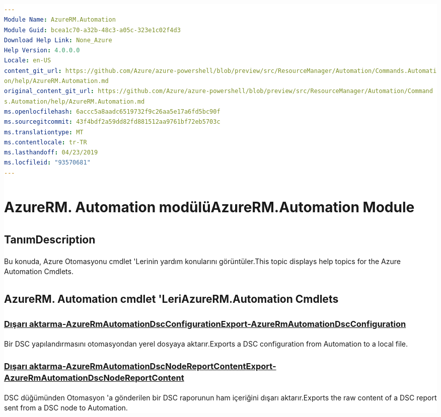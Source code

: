 ```yaml
---
Module Name: AzureRM.Automation
Module Guid: bcea1c70-a32b-48c3-a05c-323e1c02f4d3
Download Help Link: None_Azure
Help Version: 4.0.0.0
Locale: en-US
content_git_url: https://github.com/Azure/azure-powershell/blob/preview/src/ResourceManager/Automation/Commands.Automation/help/AzureRM.Automation.md
original_content_git_url: https://github.com/Azure/azure-powershell/blob/preview/src/ResourceManager/Automation/Commands.Automation/help/AzureRM.Automation.md
ms.openlocfilehash: 6accc5a8aadc6519732f9c26aa5e17a6fd5bc90f
ms.sourcegitcommit: 43f4bdf2a59dd82fd881512aa9761bf72eb5703c
ms.translationtype: MT
ms.contentlocale: tr-TR
ms.lasthandoff: 04/23/2019
ms.locfileid: "93570681"
---
```

# <span data-ttu-id="00301-101">AzureRM. Automation modülü</span><span class="sxs-lookup"><span data-stu-id="00301-101">AzureRM.Automation Module</span></span>
## <span data-ttu-id="00301-102">Tanım</span><span class="sxs-lookup"><span data-stu-id="00301-102">Description</span></span>
<span data-ttu-id="00301-103">Bu konuda, Azure Otomasyonu cmdlet 'Lerinin yardım konularını görüntüler.</span><span class="sxs-lookup"><span data-stu-id="00301-103">This topic displays help topics for the Azure Automation Cmdlets.</span></span>

## <span data-ttu-id="00301-104">AzureRM. Automation cmdlet 'Leri</span><span class="sxs-lookup"><span data-stu-id="00301-104">AzureRM.Automation Cmdlets</span></span>
### [<span data-ttu-id="00301-105">Dışarı aktarma-AzureRmAutomationDscConfiguration</span><span class="sxs-lookup"><span data-stu-id="00301-105">Export-AzureRmAutomationDscConfiguration</span></span>](Export-AzureRmAutomationDscConfiguration.md)
<span data-ttu-id="00301-106">Bir DSC yapılandırmasını otomasyondan yerel dosyaya aktarır.</span><span class="sxs-lookup"><span data-stu-id="00301-106">Exports a DSC configuration from Automation to a local file.</span></span>

### [<span data-ttu-id="00301-107">Dışarı aktarma-AzureRmAutomationDscNodeReportContent</span><span class="sxs-lookup"><span data-stu-id="00301-107">Export-AzureRmAutomationDscNodeReportContent</span></span>](Export-AzureRmAutomationDscNodeReportContent.md)
<span data-ttu-id="00301-108">DSC düğümünden Otomasyon 'a gönderilen bir DSC raporunun ham içeriğini dışarı aktarır.</span><span class="sxs-lookup"><span data-stu-id="00301-108">Exports the raw content of a DSC report sent from a DSC node to Automation.</span></span>
